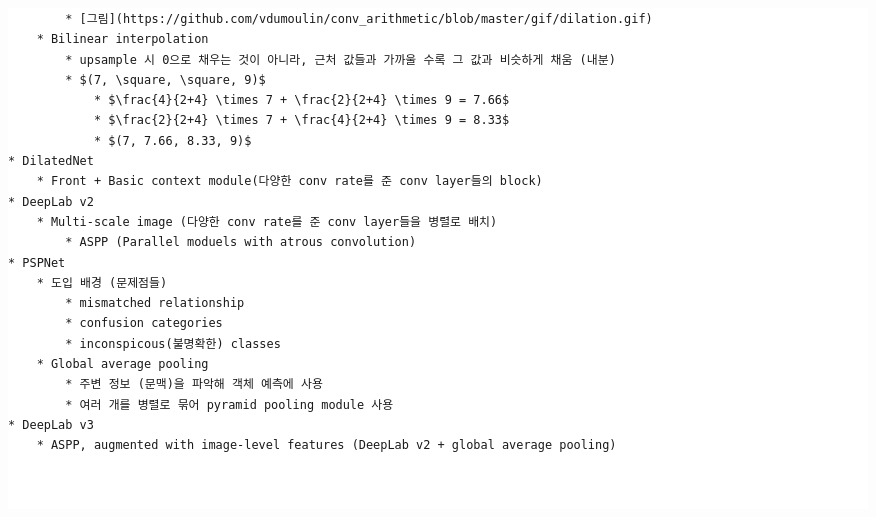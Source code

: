             * [그림](https://github.com/vdumoulin/conv_arithmetic/blob/master/gif/dilation.gif)
        * Bilinear interpolation
            * upsample 시 0으로 채우는 것이 아니라, 근처 값들과 가까울 수록 그 값과 비슷하게 채움 (내분)
            * $(7, \square, \square, 9)$
                * $\frac{4}{2+4} \times 7 + \frac{2}{2+4} \times 9 = 7.66$
                * $\frac{2}{2+4} \times 7 + \frac{4}{2+4} \times 9 = 8.33$
                * $(7, 7.66, 8.33, 9)$
    * DilatedNet
        * Front + Basic context module(다양한 conv rate를 준 conv layer들의 block)
    * DeepLab v2
        * Multi-scale image (다양한 conv rate를 준 conv layer들을 병렬로 배치)
            * ASPP (Parallel moduels with atrous convolution)
    * PSPNet
        * 도입 배경 (문제점들)
            * mismatched relationship
            * confusion categories
            * inconspicous(불명확한) classes
        * Global average pooling
            * 주변 정보 (문맥)을 파악해 객체 예측에 사용
            * 여러 개를 병렬로 묶어 pyramid pooling module 사용
    * DeepLab v3
        * ASPP, augmented with image-level features (DeepLab v2 + global average pooling)
<br><br>